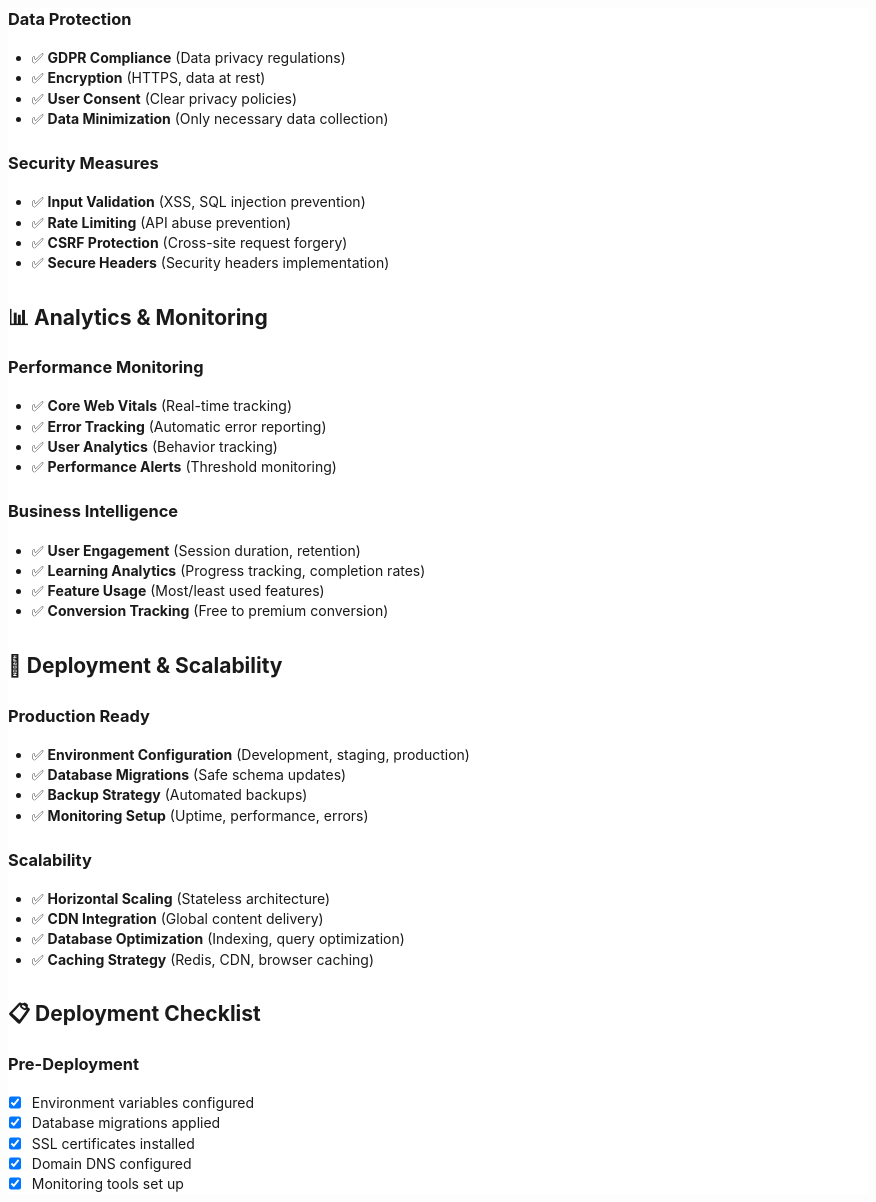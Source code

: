 ### **Data Protection**
- ✅ **GDPR Compliance** (Data privacy regulations)
- ✅ **Encryption** (HTTPS, data at rest)
- ✅ **User Consent** (Clear privacy policies)
- ✅ **Data Minimization** (Only necessary data collection)

### **Security Measures**
- ✅ **Input Validation** (XSS, SQL injection prevention)
- ✅ **Rate Limiting** (API abuse prevention)
- ✅ **CSRF Protection** (Cross-site request forgery)
- ✅ **Secure Headers** (Security headers implementation)

## 📊 Analytics & Monitoring

### **Performance Monitoring**
- ✅ **Core Web Vitals** (Real-time tracking)
- ✅ **Error Tracking** (Automatic error reporting)
- ✅ **User Analytics** (Behavior tracking)
- ✅ **Performance Alerts** (Threshold monitoring)

### **Business Intelligence**
- ✅ **User Engagement** (Session duration, retention)
- ✅ **Learning Analytics** (Progress tracking, completion rates)
- ✅ **Feature Usage** (Most/least used features)
- ✅ **Conversion Tracking** (Free to premium conversion)

## 🚀 Deployment & Scalability

### **Production Ready**
- ✅ **Environment Configuration** (Development, staging, production)
- ✅ **Database Migrations** (Safe schema updates)
- ✅ **Backup Strategy** (Automated backups)
- ✅ **Monitoring Setup** (Uptime, performance, errors)

### **Scalability**
- ✅ **Horizontal Scaling** (Stateless architecture)
- ✅ **CDN Integration** (Global content delivery)
- ✅ **Database Optimization** (Indexing, query optimization)
- ✅ **Caching Strategy** (Redis, CDN, browser caching)

## 📋 Deployment Checklist

### **Pre-Deployment**
- [x] Environment variables configured
- [x] Database migrations applied
- [x] SSL certificates installed
- [x] Domain DNS configured
- [x] Monitoring tools set up

